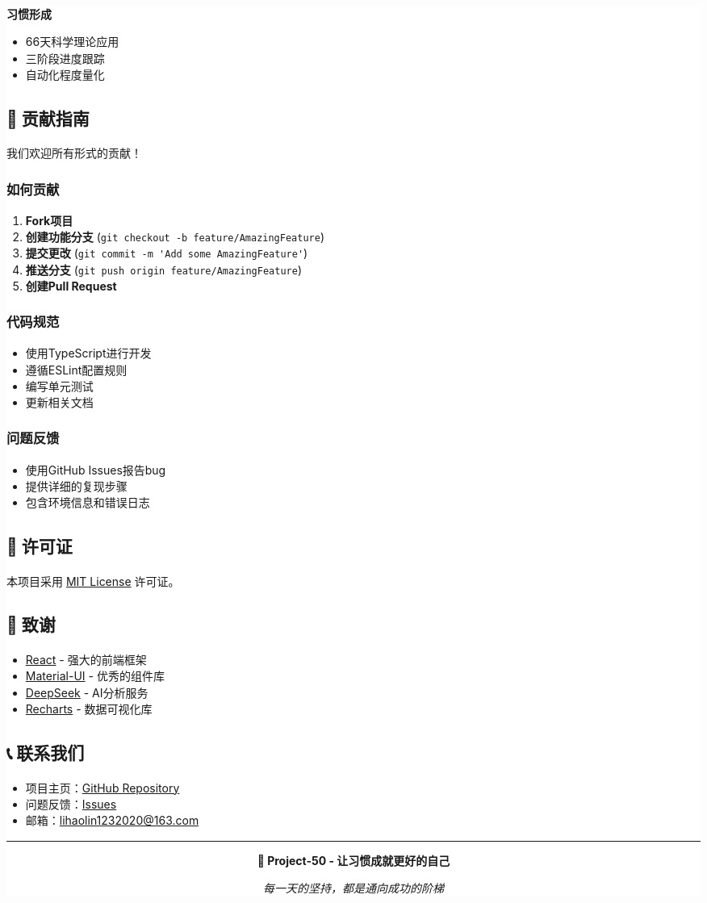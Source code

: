 **习惯形成**
- 66天科学理论应用
- 三阶段进度跟踪
- 自动化程度量化

## 🤝 贡献指南

我们欢迎所有形式的贡献！

### 如何贡献

1. **Fork项目**
2. **创建功能分支** (`git checkout -b feature/AmazingFeature`)
3. **提交更改** (`git commit -m 'Add some AmazingFeature'`)
4. **推送分支** (`git push origin feature/AmazingFeature`)
5. **创建Pull Request**

### 代码规范

- 使用TypeScript进行开发
- 遵循ESLint配置规则
- 编写单元测试
- 更新相关文档

### 问题反馈

- 使用GitHub Issues报告bug
- 提供详细的复现步骤
- 包含环境信息和错误日志

## 📄 许可证

本项目采用 [MIT License](LICENSE) 许可证。

## 🙏 致谢

- [React](https://reactjs.org/) - 强大的前端框架
- [Material-UI](https://mui.com/) - 优秀的组件库
- [DeepSeek](https://www.deepseek.com/) - AI分析服务
- [Recharts](https://recharts.org/) - 数据可视化库

## 📞 联系我们

- 项目主页：[GitHub Repository](https://github.com/your-username/project-50)
- 问题反馈：[Issues](https://github.com/your-username/project-50/issues)
- 邮箱：lihaolin1232020@163.com

---

<div align="center">
  <p><strong>🎯 Project-50 - 让习惯成就更好的自己</strong></p>
  <p><em>每一天的坚持，都是通向成功的阶梯</em></p>
</div> 